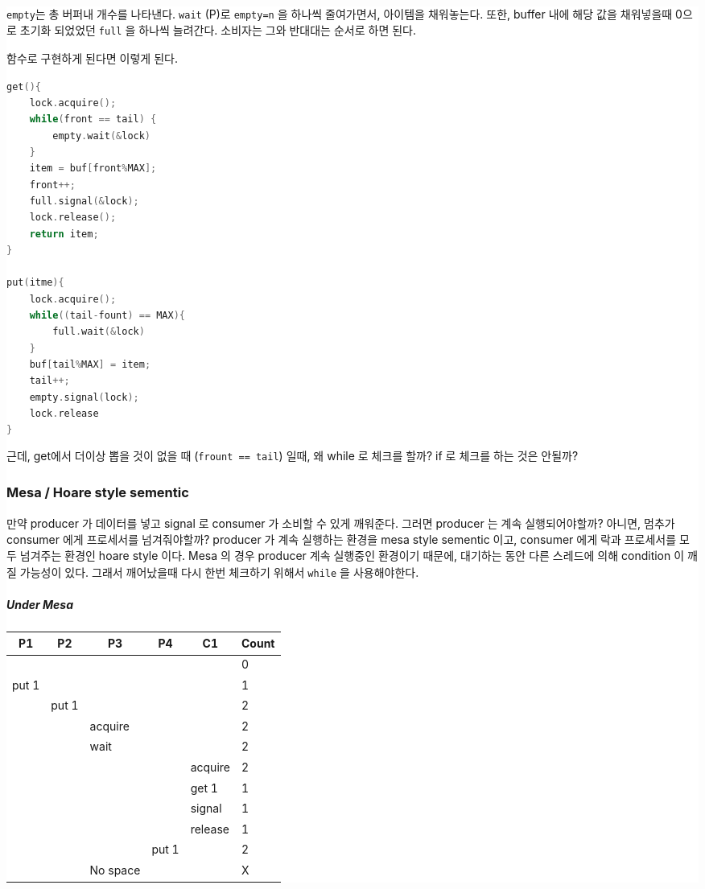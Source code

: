 `empty`는 총 버퍼내 개수를 나타낸다. `wait` (P)로 `empty=n` 을 하나씩 줄여가면서, 아이템을 채워놓는다. 또한, buffer 내에 해당 값을 채워넣을때 0으로 초기화 되었었던 `full` 을 하나씩 늘려간다. 소비자는 그와 반대대는 순서로 하면 된다. 

함수로 구현하게 된다면 이렇게 된다. 
```c
get(){
	lock.acquire();
	while(front == tail) {
		empty.wait(&lock)
	}
	item = buf[front%MAX];
	front++;
	full.signal(&lock);
	lock.release();
	return item;
}

put(itme){
	lock.acquire();
	while((tail-fount) == MAX){
		full.wait(&lock)
	}
	buf[tail%MAX] = item;
	tail++;
	empty.signal(lock);
	lock.release
}
```
근데, get에서 더이상 뽑을 것이 없을 때 (`frount == tail`) 일때, 왜 while 로 체크를 할까? if 로 체크를 하는 것은 안될까? 

### Mesa / Hoare style sementic
만약 producer 가 데이터를 넣고 signal 로 consumer 가 소비할 수 있게 깨워준다. 그러면 producer 는 계속 실행되어야할까? 아니면, 멈추가 consumer 에게 프로세서를 넘겨줘야할까? producer 가 계속 실행하는 환경을 mesa style sementic 이고, consumer 에게 락과 프로세서를 모두 넘겨주는 환경인 hoare style 이다. Mesa 의 경우 producer 계속 실행중인 환경이기 때문에, 대기하는 동안 다른 스레드에 의해 condition 이 깨질 가능성이 있다. 그래서 깨어났을때 다시 한번 체크하기 위해서 `while` 을 사용해야한다. 
##### Under Mesa

| P1    | P2    | P3       | P4    | C1      | Count |
| ----- | ----- | -------- | ----- | ------- | ----- |
|       |       |          |       |         | 0     |
| put 1 |       |          |       |         | 1     |
|       | put 1 |          |       |         | 2     |
|       |       | acquire  |       |         | 2     |
|       |       | wait     |       |         | 2     |
|       |       |          |       | acquire | 2     |
|       |       |          |       | get 1   | 1     |
|       |       |          |       | signal  | 1     |
|       |       |          |       | release | 1     |
|       |       |          | put 1 |         | 2     |
|       |       | No space |       |         | X     |
